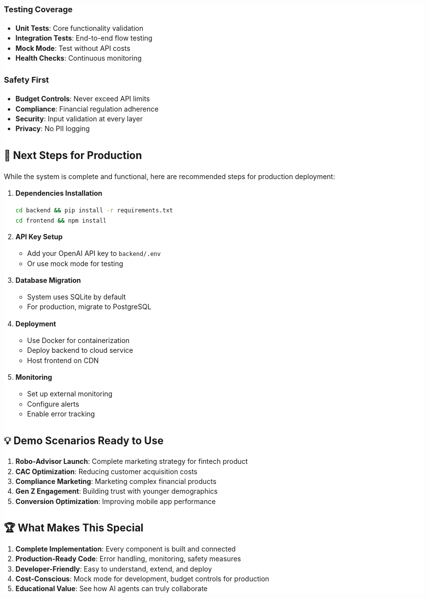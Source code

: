 ### Testing Coverage
- **Unit Tests**: Core functionality validation
- **Integration Tests**: End-to-end flow testing
- **Mock Mode**: Test without API costs
- **Health Checks**: Continuous monitoring

### Safety First
- **Budget Controls**: Never exceed API limits
- **Compliance**: Financial regulation adherence
- **Security**: Input validation at every layer
- **Privacy**: No PII logging

## 🎯 Next Steps for Production

While the system is complete and functional, here are recommended steps for production deployment:

1. **Dependencies Installation**
   ```bash
   cd backend && pip install -r requirements.txt
   cd frontend && npm install
   ```

2. **API Key Setup**
   - Add your OpenAI API key to `backend/.env`
   - Or use mock mode for testing

3. **Database Migration**
   - System uses SQLite by default
   - For production, migrate to PostgreSQL

4. **Deployment**
   - Use Docker for containerization
   - Deploy backend to cloud service
   - Host frontend on CDN

5. **Monitoring**
   - Set up external monitoring
   - Configure alerts
   - Enable error tracking

## 💡 Demo Scenarios Ready to Use

1. **Robo-Advisor Launch**: Complete marketing strategy for fintech product
2. **CAC Optimization**: Reducing customer acquisition costs
3. **Compliance Marketing**: Marketing complex financial products
4. **Gen Z Engagement**: Building trust with younger demographics
5. **Conversion Optimization**: Improving mobile app performance

## 🏆 What Makes This Special

1. **Complete Implementation**: Every component is built and connected
2. **Production-Ready Code**: Error handling, monitoring, safety measures
3. **Developer-Friendly**: Easy to understand, extend, and deploy
4. **Cost-Conscious**: Mock mode for development, budget controls for production
5. **Educational Value**: See how AI agents can truly collaborate
